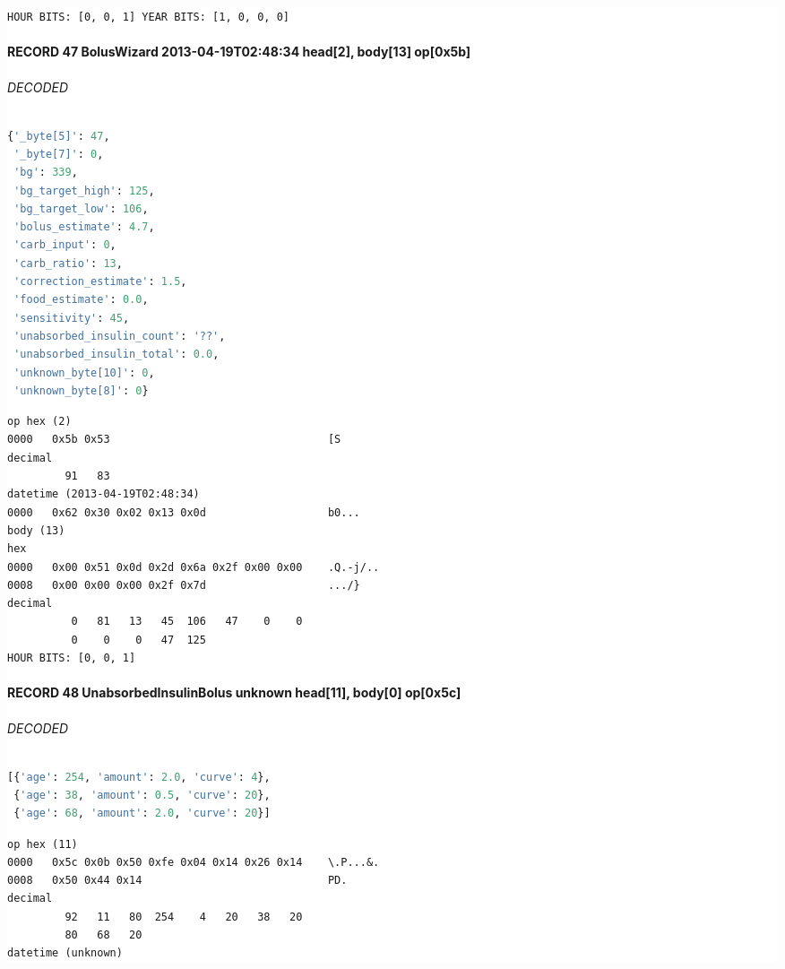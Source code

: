     HOUR BITS: [0, 0, 1] YEAR BITS: [1, 0, 0, 0]
#### RECORD 47 BolusWizard 2013-04-19T02:48:34 head[2], body[13] op[0x5b]
###### DECODED
```python
{'_byte[5]': 47,
 '_byte[7]': 0,
 'bg': 339,
 'bg_target_high': 125,
 'bg_target_low': 106,
 'bolus_estimate': 4.7,
 'carb_input': 0,
 'carb_ratio': 13,
 'correction_estimate': 1.5,
 'food_estimate': 0.0,
 'sensitivity': 45,
 'unabsorbed_insulin_count': '??',
 'unabsorbed_insulin_total': 0.0,
 'unknown_byte[10]': 0,
 'unknown_byte[8]': 0}
```
    op hex (2)
    0000   0x5b 0x53                                  [S
    decimal
             91   83
    datetime (2013-04-19T02:48:34)
    0000   0x62 0x30 0x02 0x13 0x0d                   b0...
    body (13)
    hex
    0000   0x00 0x51 0x0d 0x2d 0x6a 0x2f 0x00 0x00    .Q.-j/..
    0008   0x00 0x00 0x00 0x2f 0x7d                   .../}
    decimal
              0   81   13   45  106   47    0    0
              0    0    0   47  125
    HOUR BITS: [0, 0, 1]
#### RECORD 48 UnabsorbedInsulinBolus unknown head[11], body[0] op[0x5c]
###### DECODED
```python
[{'age': 254, 'amount': 2.0, 'curve': 4},
 {'age': 38, 'amount': 0.5, 'curve': 20},
 {'age': 68, 'amount': 2.0, 'curve': 20}]
```
    op hex (11)
    0000   0x5c 0x0b 0x50 0xfe 0x04 0x14 0x26 0x14    \.P...&.
    0008   0x50 0x44 0x14                             PD.
    decimal
             92   11   80  254    4   20   38   20
             80   68   20
    datetime (unknown)
